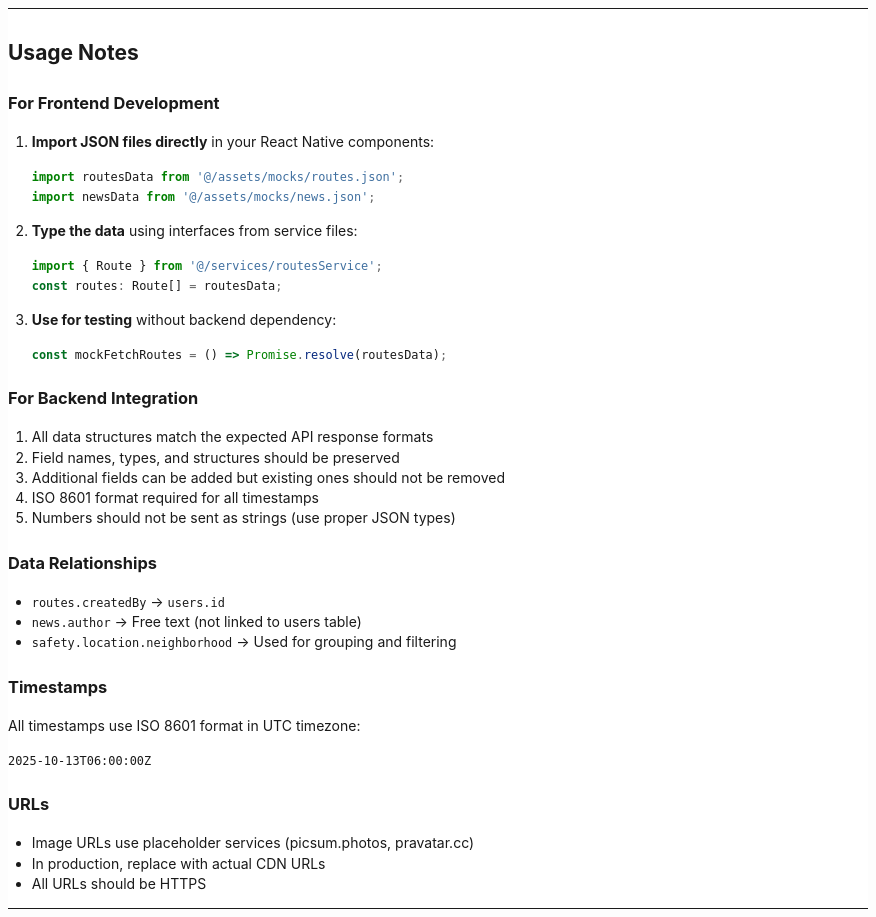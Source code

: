 
---

## Usage Notes

### For Frontend Development

1. **Import JSON files directly** in your React Native components:

   ```typescript
   import routesData from '@/assets/mocks/routes.json';
   import newsData from '@/assets/mocks/news.json';
   ```

2. **Type the data** using interfaces from service files:

   ```typescript
   import { Route } from '@/services/routesService';
   const routes: Route[] = routesData;
   ```

3. **Use for testing** without backend dependency:
   ```typescript
   const mockFetchRoutes = () => Promise.resolve(routesData);
   ```

### For Backend Integration

1. All data structures match the expected API response formats
2. Field names, types, and structures should be preserved
3. Additional fields can be added but existing ones should not be removed
4. ISO 8601 format required for all timestamps
5. Numbers should not be sent as strings (use proper JSON types)

### Data Relationships

- `routes.createdBy` → `users.id`
- `news.author` → Free text (not linked to users table)
- `safety.location.neighborhood` → Used for grouping and filtering

### Timestamps

All timestamps use ISO 8601 format in UTC timezone:

```
2025-10-13T06:00:00Z
```

### URLs

- Image URLs use placeholder services (picsum.photos, pravatar.cc)
- In production, replace with actual CDN URLs
- All URLs should be HTTPS

---
